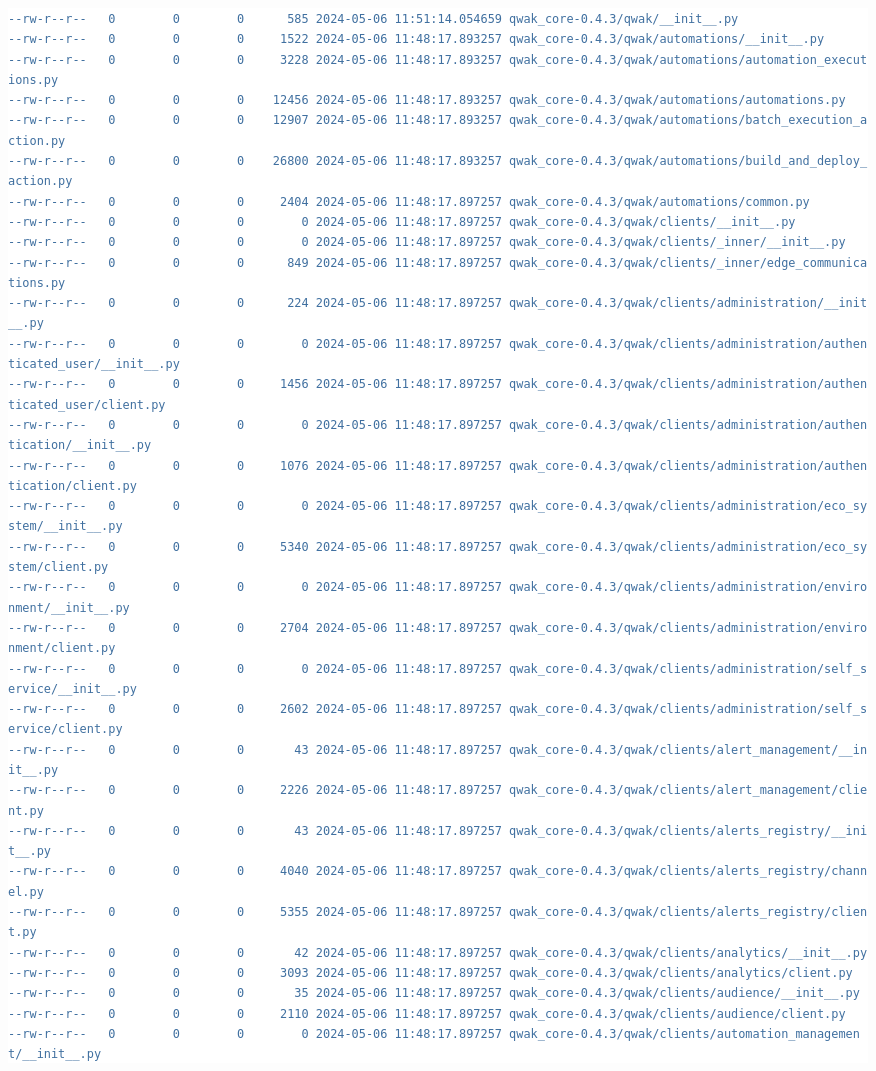 ```diff
--rw-r--r--   0        0        0      585 2024-05-06 11:51:14.054659 qwak_core-0.4.3/qwak/__init__.py
--rw-r--r--   0        0        0     1522 2024-05-06 11:48:17.893257 qwak_core-0.4.3/qwak/automations/__init__.py
--rw-r--r--   0        0        0     3228 2024-05-06 11:48:17.893257 qwak_core-0.4.3/qwak/automations/automation_executions.py
--rw-r--r--   0        0        0    12456 2024-05-06 11:48:17.893257 qwak_core-0.4.3/qwak/automations/automations.py
--rw-r--r--   0        0        0    12907 2024-05-06 11:48:17.893257 qwak_core-0.4.3/qwak/automations/batch_execution_action.py
--rw-r--r--   0        0        0    26800 2024-05-06 11:48:17.893257 qwak_core-0.4.3/qwak/automations/build_and_deploy_action.py
--rw-r--r--   0        0        0     2404 2024-05-06 11:48:17.897257 qwak_core-0.4.3/qwak/automations/common.py
--rw-r--r--   0        0        0        0 2024-05-06 11:48:17.897257 qwak_core-0.4.3/qwak/clients/__init__.py
--rw-r--r--   0        0        0        0 2024-05-06 11:48:17.897257 qwak_core-0.4.3/qwak/clients/_inner/__init__.py
--rw-r--r--   0        0        0      849 2024-05-06 11:48:17.897257 qwak_core-0.4.3/qwak/clients/_inner/edge_communications.py
--rw-r--r--   0        0        0      224 2024-05-06 11:48:17.897257 qwak_core-0.4.3/qwak/clients/administration/__init__.py
--rw-r--r--   0        0        0        0 2024-05-06 11:48:17.897257 qwak_core-0.4.3/qwak/clients/administration/authenticated_user/__init__.py
--rw-r--r--   0        0        0     1456 2024-05-06 11:48:17.897257 qwak_core-0.4.3/qwak/clients/administration/authenticated_user/client.py
--rw-r--r--   0        0        0        0 2024-05-06 11:48:17.897257 qwak_core-0.4.3/qwak/clients/administration/authentication/__init__.py
--rw-r--r--   0        0        0     1076 2024-05-06 11:48:17.897257 qwak_core-0.4.3/qwak/clients/administration/authentication/client.py
--rw-r--r--   0        0        0        0 2024-05-06 11:48:17.897257 qwak_core-0.4.3/qwak/clients/administration/eco_system/__init__.py
--rw-r--r--   0        0        0     5340 2024-05-06 11:48:17.897257 qwak_core-0.4.3/qwak/clients/administration/eco_system/client.py
--rw-r--r--   0        0        0        0 2024-05-06 11:48:17.897257 qwak_core-0.4.3/qwak/clients/administration/environment/__init__.py
--rw-r--r--   0        0        0     2704 2024-05-06 11:48:17.897257 qwak_core-0.4.3/qwak/clients/administration/environment/client.py
--rw-r--r--   0        0        0        0 2024-05-06 11:48:17.897257 qwak_core-0.4.3/qwak/clients/administration/self_service/__init__.py
--rw-r--r--   0        0        0     2602 2024-05-06 11:48:17.897257 qwak_core-0.4.3/qwak/clients/administration/self_service/client.py
--rw-r--r--   0        0        0       43 2024-05-06 11:48:17.897257 qwak_core-0.4.3/qwak/clients/alert_management/__init__.py
--rw-r--r--   0        0        0     2226 2024-05-06 11:48:17.897257 qwak_core-0.4.3/qwak/clients/alert_management/client.py
--rw-r--r--   0        0        0       43 2024-05-06 11:48:17.897257 qwak_core-0.4.3/qwak/clients/alerts_registry/__init__.py
--rw-r--r--   0        0        0     4040 2024-05-06 11:48:17.897257 qwak_core-0.4.3/qwak/clients/alerts_registry/channel.py
--rw-r--r--   0        0        0     5355 2024-05-06 11:48:17.897257 qwak_core-0.4.3/qwak/clients/alerts_registry/client.py
--rw-r--r--   0        0        0       42 2024-05-06 11:48:17.897257 qwak_core-0.4.3/qwak/clients/analytics/__init__.py
--rw-r--r--   0        0        0     3093 2024-05-06 11:48:17.897257 qwak_core-0.4.3/qwak/clients/analytics/client.py
--rw-r--r--   0        0        0       35 2024-05-06 11:48:17.897257 qwak_core-0.4.3/qwak/clients/audience/__init__.py
--rw-r--r--   0        0        0     2110 2024-05-06 11:48:17.897257 qwak_core-0.4.3/qwak/clients/audience/client.py
--rw-r--r--   0        0        0        0 2024-05-06 11:48:17.897257 qwak_core-0.4.3/qwak/clients/automation_management/__init__.py
```